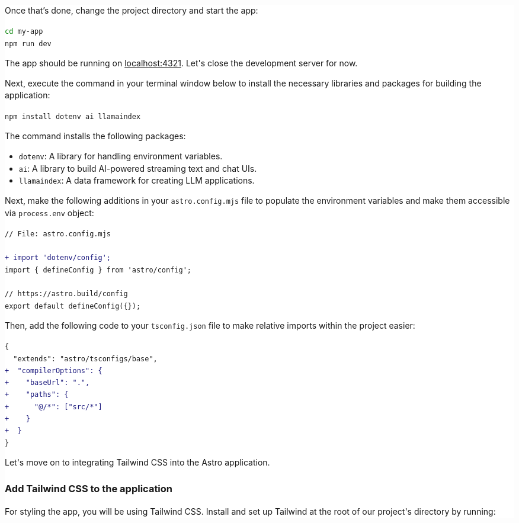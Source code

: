 Once that’s done, change the project directory and start the app:

```bash
cd my-app
npm run dev
```

The app should be running on [localhost:4321](http://localhost:4321/). Let's close the development server for now.

Next, execute the command in your terminal window below to install the necessary libraries and packages for building the application:

```bash
npm install dotenv ai llamaindex
```

The command installs the following packages:

- `dotenv`: A library for handling environment variables.
- `ai`: A library to build AI-powered streaming text and chat UIs.
- `llamaindex`: A data framework for creating LLM applications.

Next, make the following additions in your `astro.config.mjs` file to populate the environment variables and make them accessible via `process.env` object:

```diff
// File: astro.config.mjs

+ import 'dotenv/config';
import { defineConfig } from 'astro/config';

// https://astro.build/config
export default defineConfig({});
```

Then, add the following code to your `tsconfig.json` file to make relative imports within the project easier:

```diff
{
  "extends": "astro/tsconfigs/base",
+  "compilerOptions": {
+    "baseUrl": ".",
+    "paths": {
+      "@/*": ["src/*"]
+    }
+  }
}
```

Let's move on to integrating Tailwind CSS into the Astro application.

### Add Tailwind CSS to the application

For styling the app, you will be using Tailwind CSS. Install and set up Tailwind at the root of our project's directory by running:
